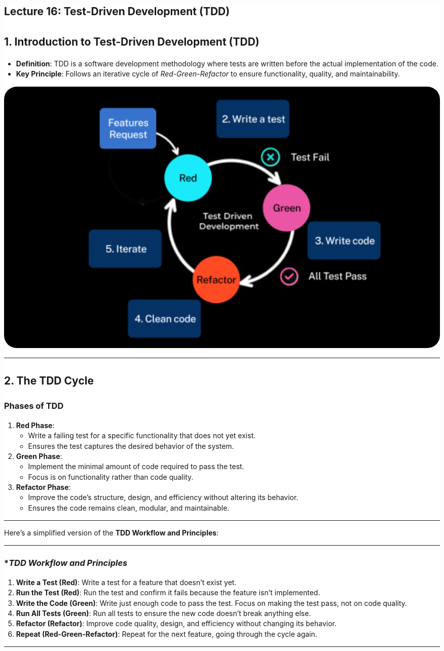 
## Lecture 16: Test-Driven Development (TDD)

## **1. Introduction to Test-Driven Development (TDD)**  
- **Definition**: TDD is a software development methodology where tests are written before the actual implementation of the code.  
- **Key Principle**: Follows an iterative cycle of *Red-Green-Refactor* to ensure functionality, quality, and maintainability.


<img src="./images/16-TDD.png" style="width:100%;border-radius:25px;" />

---

## **2. The TDD Cycle**
### **Phases of TDD**
1. **Red Phase**:  
   - Write a failing test for a specific functionality that does not yet exist.  
   - Ensures the test captures the desired behavior of the system.
2. **Green Phase**:  
   - Implement the minimal amount of code required to pass the test.  
   - Focus is on functionality rather than code quality.
3. **Refactor Phase**:  
   - Improve the code’s structure, design, and efficiency without altering its behavior.  
   - Ensures the code remains clean, modular, and maintainable.

---

Here’s a simplified version of the **TDD Workflow and Principles**:

---

### **TDD Workflow and Principles*  
1. **Write a Test (Red)**: Write a test for a feature that doesn’t exist yet.  
2. **Run the Test (Red)**: Run the test and confirm it fails because the feature isn’t implemented.  
3. **Write the Code (Green)**: Write just enough code to pass the test. Focus on making the test pass, not on code quality.  
4. **Run All Tests (Green)**: Run all tests to ensure the new code doesn’t break anything else.  
5. **Refactor (Refactor)**: Improve code quality, design, and efficiency without changing its behavior.  
6. **Repeat (Red-Green-Refactor)**: Repeat for the next feature, going through the cycle again.

---